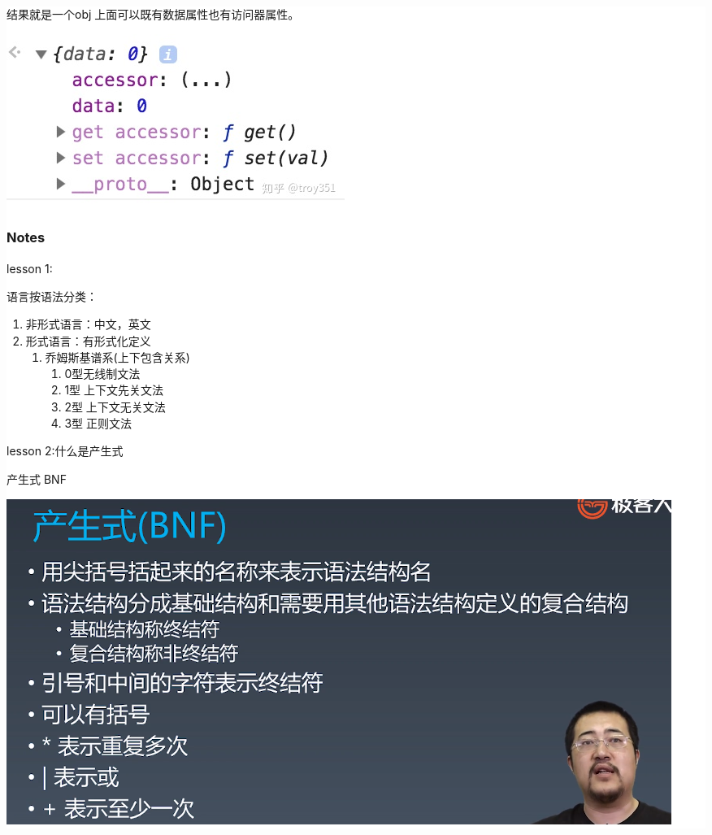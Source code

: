 结果就是一个obj 上面可以既有数据属性也有访问器属性。

![images/Untitled.png](images/Untitled.png)

### Notes

lesson 1:

语言按语法分类：

1. 非形式语言：中文，英文
2. 形式语言：有形式化定义
    1. 乔姆斯基谱系(上下包含关系)
        1. 0型无线制文法
        2. 1型 上下文先关文法
        3. 2型 上下文无关文法
        4. 3型 正则文法

lesson 2:什么是产生式

产生式 BNF

![images/Untitled%201.png](images/Untitled%201.png)
